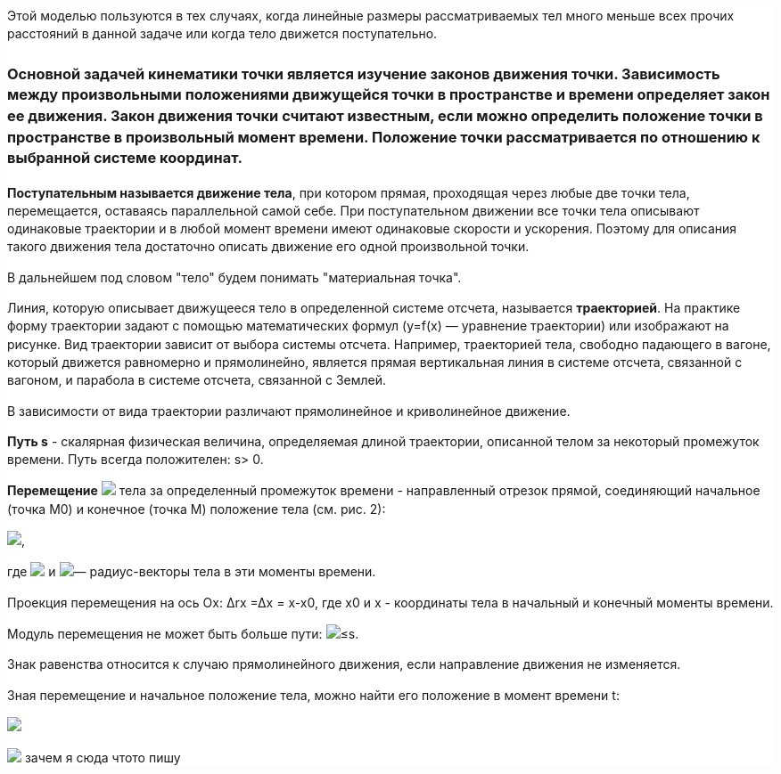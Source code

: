 Этой моделью пользуются в тех случаях, когда линейные размеры рассматриваемых тел много меньше всех прочих расстояний в данной задаче или когда тело движется поступательно.

### Основной задачей кинематики точки является изучение законов движения точки. Зависимость между произвольными положениями движущейся точки в пространстве и времени определяет закон ее движения. Закон движения точки считают известным, если можно определить положение точки в пространстве в произвольный момент времени. Положение точки рассматривается по отношению к вы­бранной системе координат.

**Поступательным называется движение тела**, при котором прямая, проходящая через любые две точки тела, перемещается, оставаясь параллельной самой себе. При поступательном движе­нии все точки тела описывают одинаковые траектории и в любой момент времени имеют одинаковые скорости и ускорения. Поэтому для описания такого движения тела достаточно описать движение его одной произвольной точки.

В дальнейшем под словом "тело" будем понимать "материальная точка".

Линия, которую описывает движущееся тело в определенной системе отсчета, называется **траекторией**. На практике форму траектории задают с помощью математических формул (у=f(х) — уравнение траектории) или изображают на рисунке. Вид траектории зависит от выбора системы отсчета. Например, траекторией тела, свободно падающего в вагоне, который движется равномерно и прямолинейно, является прямая вертикальная линия в системе отсчета, связанной с вагоном, и парабола в системе отсчета, связанной с Землей.

В зависимости от вида траектории различают прямолинейное и криволинейное движение.

**Путь s** - скалярная физическая величина, определяемая длиной траектории, описанной телом за некоторый промежуток времени. Путь всегда положителен: s> 0.

**Перемещение** ![](https://www.teoretmeh.ru/kinematika1.files/image033.gif) тела за определенный промежуток времени - направленный отрезок прямой, соединяющий начальное (точка М0) и конечное (точка М) положение тела (см. рис. 2):

![](https://www.teoretmeh.ru/kinematika1.files/image037.gif),

где ![](https://www.teoretmeh.ru/kinematika1.files/image006.gif) и ![](https://www.teoretmeh.ru/kinematika1.files/image046.gif)— радиус-векторы тела в эти моменты времени.

Проекция перемещения на ось Ох: ∆rx =∆х = х-х0, где x0 и x - координаты тела в начальный и конечный моменты времени.

Модуль перемещения не может быть больше пути: ![](https://www.teoretmeh.ru/kinematika1.files/image047.gif)≤s.

Знак равенства относится к случаю прямолинейного движения, если направление движения не изменяется.

Зная перемещение и начальное положение тела, можно найти его положение в момент времени t:

![](https://www.teoretmeh.ru/kinematika1.files/image051.gif)

![](https://www.teoretmeh.ru/kinematika1.files/image061.gif)
 зачем я сюда чтото пишу

